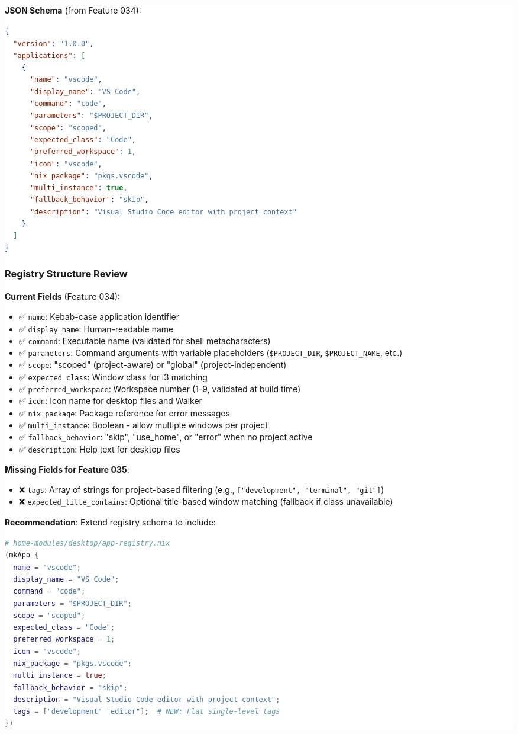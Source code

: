 **JSON Schema** (from Feature 034):
```json
{
  "version": "1.0.0",
  "applications": [
    {
      "name": "vscode",
      "display_name": "VS Code",
      "command": "code",
      "parameters": "$PROJECT_DIR",
      "scope": "scoped",
      "expected_class": "Code",
      "preferred_workspace": 1,
      "icon": "vscode",
      "nix_package": "pkgs.vscode",
      "multi_instance": true,
      "fallback_behavior": "skip",
      "description": "Visual Studio Code editor with project context"
    }
  ]
}
```

### Registry Structure Review

**Current Fields** (Feature 034):
- ✅ `name`: Kebab-case application identifier
- ✅ `display_name`: Human-readable name
- ✅ `command`: Executable name (validated for shell metacharacters)
- ✅ `parameters`: Command arguments with variable placeholders (`$PROJECT_DIR`, `$PROJECT_NAME`, etc.)
- ✅ `scope`: "scoped" (project-aware) or "global" (project-independent)
- ✅ `expected_class`: Window class for i3 matching
- ✅ `preferred_workspace`: Workspace number (1-9, validated at build time)
- ✅ `icon`: Icon name for desktop files and Walker
- ✅ `nix_package`: Package reference for error messages
- ✅ `multi_instance`: Boolean - allow multiple windows per project
- ✅ `fallback_behavior`: "skip", "use_home", or "error" when no project active
- ✅ `description`: Help text for desktop files

**Missing Fields for Feature 035**:
- ❌ `tags`: Array of strings for project-based filtering (e.g., `["development", "terminal", "git"]`)
- ❌ `expected_title_contains`: Optional title-based window matching (fallback if class unavailable)

**Recommendation**: Extend registry schema to include:

```nix
# home-modules/desktop/app-registry.nix
(mkApp {
  name = "vscode";
  display_name = "VS Code";
  command = "code";
  parameters = "$PROJECT_DIR";
  scope = "scoped";
  expected_class = "Code";
  preferred_workspace = 1;
  icon = "vscode";
  nix_package = "pkgs.vscode";
  multi_instance = true;
  fallback_behavior = "skip";
  description = "Visual Studio Code editor with project context";
  tags = ["development" "editor"];  # NEW: Flat single-level tags
})
```
